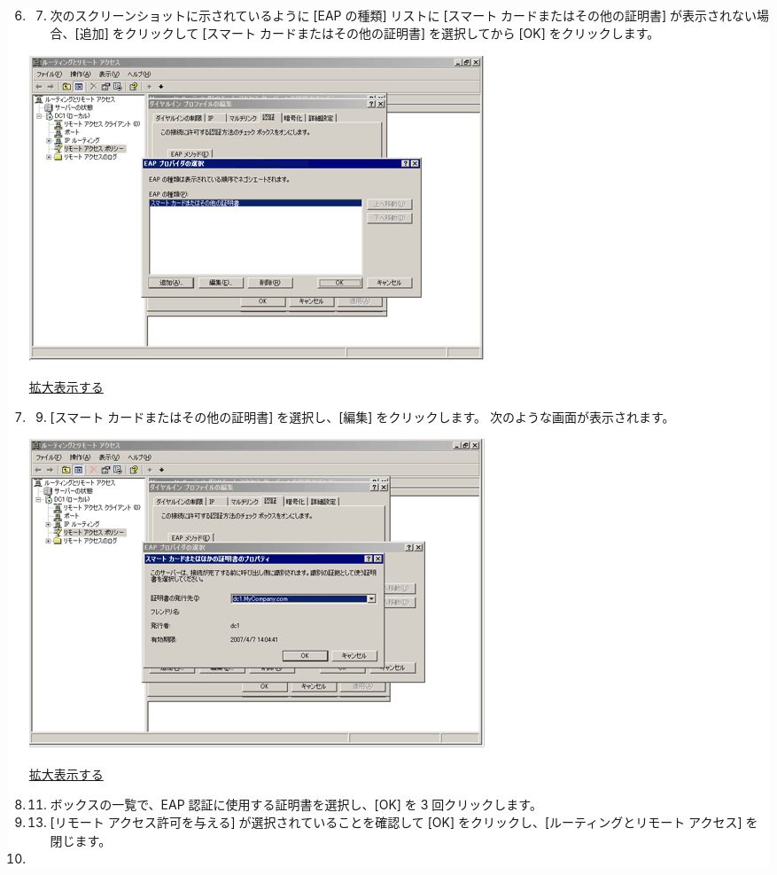 6.  7.  次のスクリーンショットに示されているように \[EAP の種類\] リストに \[スマート カードまたはその他の証明書\] が表示されない場合、\[追加\] をクリックして \[スマート カードまたはその他の証明書\] を選択してから \[OK\] をクリックします。

    ![](images/Cc875840.SCLVPN11(ja-jp,TechNet.10).gif)

    [拡大表示する](https://technet.microsoft.com/ja-jp/cc875840.sclvpn11_big(ja-jp,technet.10).gif)

8.  9.  \[スマート カードまたはその他の証明書\] を選択し、\[編集\] をクリックします。 次のような画面が表示されます。

    ![](images/Cc875840.SCLVPN12(ja-jp,TechNet.10).gif)

    [拡大表示する](https://technet.microsoft.com/ja-jp/cc875840.sclvpn12_big(ja-jp,technet.10).gif)

10. 11. ボックスの一覧で、EAP 認証に使用する証明書を選択し、\[OK\] を 3 回クリックします。

12. 13. \[リモート アクセス許可を与える\] が選択されていることを確認して \[OK\] をクリックし、\[ルーティングとリモート アクセス\] を閉じます。

14. 

